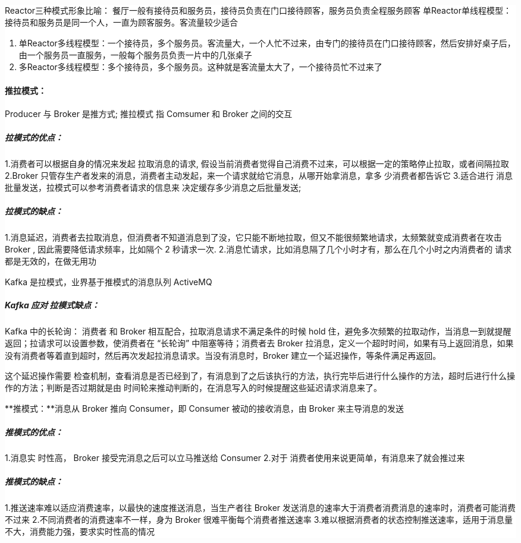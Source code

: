 Reactor三种模式形象比喻：
餐厅一般有接待员和服务员，接待员负责在门口接待顾客，服务员负责全程服务顾客
单Reactor单线程模型：接待员和服务员是同一个人，一直为顾客服务。客流量较少适合

1. 单Reactor多线程模型：一个接待员，多个服务员。客流量大，一个人忙不过来，由专门的接待员在门口接待顾客，然后安排好桌子后，由一个服务员一直服务，一般每个服务员负责一片中的几张桌子
2. 多Reactor多线程模型：多个接待员，多个服务员。这种就是客流量太大了，一个接待员忙不过来了



#### 推拉模式：

Producer 与 Broker 是推方式;  推拉模式 指 Comsumer 和 Broker 之间的交互

##### 拉模式的优点：

1.消费者可以根据自身的情况来发起 拉取消息的请求, 假设当前消费者觉得自己消费不过来，可以根据一定的策略停止拉取，或者间隔拉取
2.Broker 只管存生产者发来的消息，消费者主动发起，来一个请求就给它消息，从哪开始拿消息，拿多 少消费者都告诉它
3.适合进行 消息批量发送，拉模式可以参考消费者请求的信息来 决定缓存多少消息之后批量发送;  

##### 拉模式的缺点：

1.消息延迟，消费者去拉取消息，但消费者不知道消息到了没，它只能不断地拉取，但又不能很频繁地请求，太频繁就变成消费者在攻击 Broker , 因此需要降低请求频率，比如隔个 2 秒请求一次.
2.消息忙请求，比如消息隔了几个小时才有，那么在几个小时之内消费者的 请求都是无效的，在做无用功

Kafka 是拉模式，业界基于推模式的消息队列 ActiveMQ 

##### Kafka 应对 拉模式缺点：

Kafka 中的长轮询：
消费者 和 Broker 相互配合，拉取消息请求不满足条件的时候 hold 住，避免多次频繁的拉取动作，当消息一到就提醒返回；拉请求可以设置参数，使消费者在 “长轮询” 中阻塞等待；消费者去 Broker 拉消息，定义一个超时时间，如果有马上返回消息，如果没有消费者等着直到超时，然后再次发起拉消息请求。当没有消息时，Broker 建立一个延迟操作，等条件满足再返回。

这个延迟操作需要 检查机制，查看消息是否已经到了，有消息到了之后该执行的方法，执行完毕后进行什么操作的方法，超时后进行什么操作的方法；判断是否过期就是由 时间轮来推动判断的，在消息写入的时候提醒这些延迟请求消息来了。



**推模式：**消息从 Broker 推向 Consumer，即 Consumer 被动的接收消息，由 Broker 来主导消息的发送

##### 推模式的优点：

1.消息实 时性高， Broker 接受完消息之后可以立马推送给 Consumer
2.对于 消费者使用来说更简单，有消息来了就会推过来

##### 推模式的缺点：

1.推送速率难以适应消费速率，以最快的速度推送消息，当生产者往 Broker 发送消息的速率大于消费者消费消息的速率时，消费者可能消费不过来
2.不同消费者的消费速率不一样，身为 Broker 很难平衡每个消费者推送速率
3.难以根据消费者的状态控制推送速率，适用于消息量不大，消费能力强，要求实时性高的情况